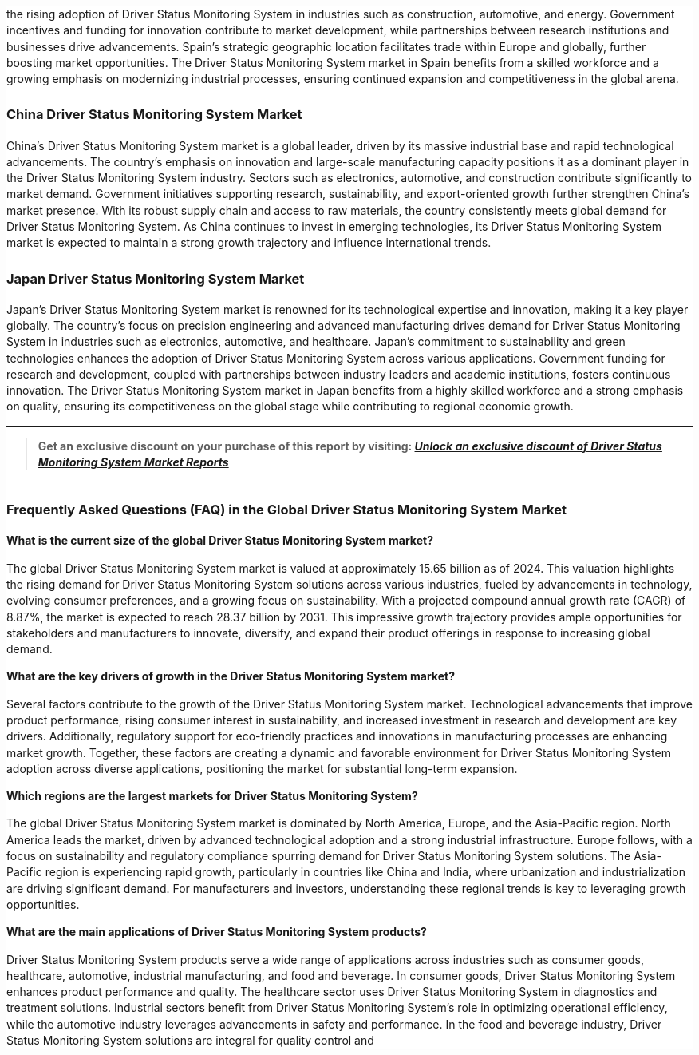 the rising adoption of Driver Status Monitoring System in industries such as construction, automotive, and energy. Government incentives and funding for innovation contribute to market development, while partnerships between research institutions and businesses drive advancements. Spain&rsquo;s strategic geographic location facilitates trade within Europe and globally, further boosting market opportunities. The Driver Status Monitoring System market in Spain benefits from a skilled workforce and a growing emphasis on modernizing industrial processes, ensuring continued expansion and competitiveness in the global arena.</p><h3>China Driver Status Monitoring System Market</h3><p>China&rsquo;s Driver Status Monitoring System market is a global leader, driven by its massive industrial base and rapid technological advancements. The country&rsquo;s emphasis on innovation and large-scale manufacturing capacity positions it as a dominant player in the Driver Status Monitoring System industry. Sectors such as electronics, automotive, and construction contribute significantly to market demand. Government initiatives supporting research, sustainability, and export-oriented growth further strengthen China&rsquo;s market presence. With its robust supply chain and access to raw materials, the country consistently meets global demand for Driver Status Monitoring System. As China continues to invest in emerging technologies, its Driver Status Monitoring System market is expected to maintain a strong growth trajectory and influence international trends.</p><h3>Japan Driver Status Monitoring System Market</h3><p>Japan&rsquo;s Driver Status Monitoring System market is renowned for its technological expertise and innovation, making it a key player globally. The country&rsquo;s focus on precision engineering and advanced manufacturing drives demand for Driver Status Monitoring System in industries such as electronics, automotive, and healthcare. Japan&rsquo;s commitment to sustainability and green technologies enhances the adoption of Driver Status Monitoring System across various applications. Government funding for research and development, coupled with partnerships between industry leaders and academic institutions, fosters continuous innovation. The Driver Status Monitoring System market in Japan benefits from a highly skilled workforce and a strong emphasis on quality, ensuring its competitiveness on the global stage while contributing to regional economic growth.</p><hr /><blockquote><p><strong>Get an exclusive discount on your purchase of this report by visiting: <em><a href="://marketresearchpulse.com/ask-for-discount/45153?utm_source=Github&amp;utm_medium=023">Unlock an exclusive discount of Driver Status Monitoring System Market Reports</a></em>&nbsp;</strong></p></blockquote><hr /><h3>Frequently Asked Questions (FAQ) in the Global Driver Status Monitoring System Market</h3><p><strong>What is the current size of the global Driver Status Monitoring System market?</strong></p><p>The global Driver Status Monitoring System market is valued at approximately 15.65 billion as of 2024. This valuation highlights the rising demand for Driver Status Monitoring System solutions across various industries, fueled by advancements in technology, evolving consumer preferences, and a growing focus on sustainability. With a projected compound annual growth rate (CAGR) of 8.87%, the market is expected to reach 28.37 billion by 2031. This impressive growth trajectory provides ample opportunities for stakeholders and manufacturers to innovate, diversify, and expand their product offerings in response to increasing global demand.</p><p><strong>What are the key drivers of growth in the Driver Status Monitoring System market?</strong></p><p>Several factors contribute to the growth of the Driver Status Monitoring System market. Technological advancements that improve product performance, rising consumer interest in sustainability, and increased investment in research and development are key drivers. Additionally, regulatory support for eco-friendly practices and innovations in manufacturing processes are enhancing market growth. Together, these factors are creating a dynamic and favorable environment for Driver Status Monitoring System adoption across diverse applications, positioning the market for substantial long-term expansion.</p><p><strong>Which regions are the largest markets for Driver Status Monitoring System?</strong></p><p>The global Driver Status Monitoring System market is dominated by North America, Europe, and the Asia-Pacific region. North America leads the market, driven by advanced technological adoption and a strong industrial infrastructure. Europe follows, with a focus on sustainability and regulatory compliance spurring demand for Driver Status Monitoring System solutions. The Asia-Pacific region is experiencing rapid growth, particularly in countries like China and India, where urbanization and industrialization are driving significant demand. For manufacturers and investors, understanding these regional trends is key to leveraging growth opportunities.</p><p><strong>What are the main applications of Driver Status Monitoring System products?</strong></p><p>Driver Status Monitoring System products serve a wide range of applications across industries such as consumer goods, healthcare, automotive, industrial manufacturing, and food and beverage. In consumer goods, Driver Status Monitoring System enhances product performance and quality. The healthcare sector uses Driver Status Monitoring System in diagnostics and treatment solutions. Industrial sectors benefit from Driver Status Monitoring System&rsquo;s role in optimizing operational efficiency, while the automotive industry leverages advancements in safety and performance. In the food and beverage industry, Driver Status Monitoring System solutions are integral for quality control and
